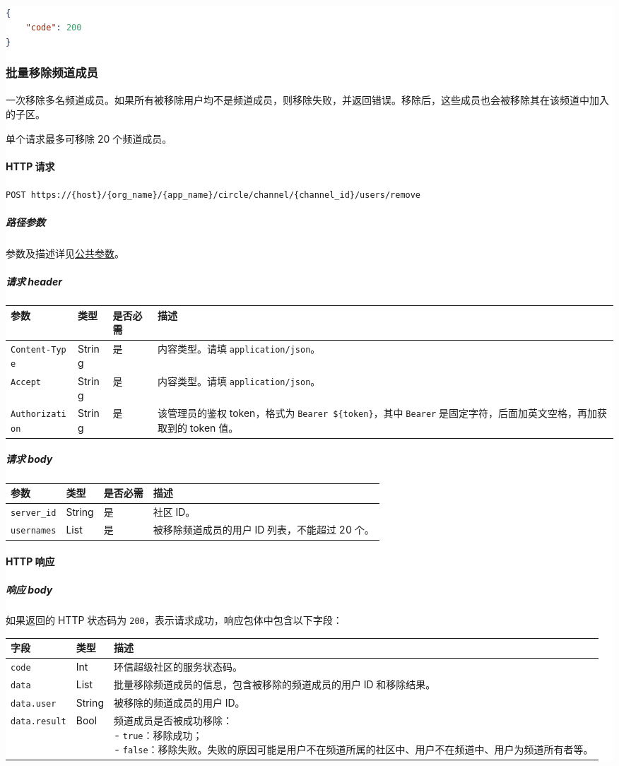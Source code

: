 ```json
{
    "code": 200
}
```

### 批量移除频道成员

一次移除多名频道成员。如果所有被移除用户均不是频道成员，则移除失败，并返回错误。移除后，这些成员也会被移除其在该频道中加入的子区。

单个请求最多可移除 20 个频道成员。

#### HTTP 请求

```http
POST https://{host}/{org_name}/{app_name}/circle/channel/{channel_id}/users/remove
```

##### 路径参数

参数及描述详见[公共参数](https://docs-im.easemob.com/ccim/circle/rest/channelapi#公共参数)。

##### 请求 header

| 参数            | 类型   | 是否必需 | 描述       |
| :-------------- | :----- | :------- | :------------------- |
| `Content-Type`  | String | 是       | 内容类型。请填 `application/json`。       |
| `Accept`        | String | 是       | 内容类型。请填 `application/json`。       |
| `Authorization` | String | 是       | 该管理员的鉴权 token，格式为 `Bearer ${token}`，其中 `Bearer` 是固定字符，后面加英文空格，再加获取到的 token 值。 |

##### 请求 body

| 参数        | 类型   | 是否必需 | 描述                                           |
| :---------- | :----- | :------- | :--------------------------------------------- |
| `server_id` | String | 是       | 社区 ID。                                      |
| `usernames` | List   | 是       | 被移除频道成员的用户 ID 列表，不能超过 20 个。 |

#### HTTP 响应

##### 响应 body

如果返回的 HTTP 状态码为 `200`，表示请求成功，响应包体中包含以下字段：

| 字段   | 类型 | 描述                                                         |
| :----- | :--- | :----------------------------------------------------------- |
| `code` | Int  | 环信超级社区的服务状态码。                                   |
| `data`  | List | 批量移除频道成员的信息，包含被移除的频道成员的用户 ID 和移除结果。 |
| `data.user` | String  | 被移除的频道成员的用户 ID。     |
| `data.result` | Bool  | 频道成员是否被成功移除：<br/> - `true`：移除成功；<br/> - `false`：移除失败。失败的原因可能是用户不在频道所属的社区中、用户不在频道中、用户为频道所有者等。   |
